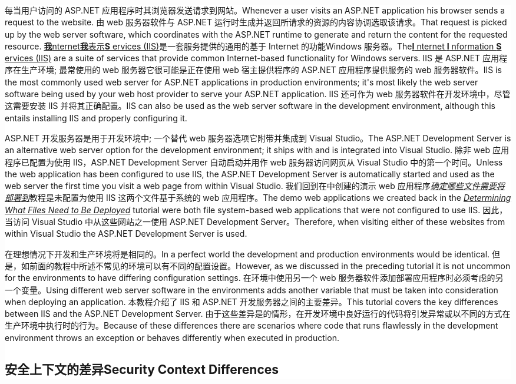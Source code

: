 <span data-ttu-id="d3d9e-112">每当用户访问的 ASP.NET 应用程序时其浏览器发送请求到网站。</span><span class="sxs-lookup"><span data-stu-id="d3d9e-112">Whenever a user visits an ASP.NET application his browser sends a request to the website.</span></span> <span data-ttu-id="d3d9e-113">由 web 服务器软件与 ASP.NET 运行时生成并返回所请求的资源的内容协调选取该请求。</span><span class="sxs-lookup"><span data-stu-id="d3d9e-113">That request is picked up by the web server software, which coordinates with the ASP.NET runtime to generate and return the content for the requested resource.</span></span> <span data-ttu-id="d3d9e-114">[**我**nternet**我**表示**S** ervices (IIS)](http://en.wikipedia.org/wiki/Internet_Information_Services)是一套服务提供的通用的基于 Internet 的功能Windows 服务器。</span><span class="sxs-lookup"><span data-stu-id="d3d9e-114">The[**I** nternet **I** nformation **S** ervices (IIS)](http://en.wikipedia.org/wiki/Internet_Information_Services) are a suite of services that provide common Internet-based functionality for Windows servers.</span></span> <span data-ttu-id="d3d9e-115">IIS 是 ASP.NET 应用程序在生产环境; 最常使用的 web 服务器它很可能是正在使用 web 宿主提供程序的 ASP.NET 应用程序提供服务的 web 服务器软件。</span><span class="sxs-lookup"><span data-stu-id="d3d9e-115">IIS is the most commonly used web server for ASP.NET applications in production environments; it's most likely the web server software being used by your web host provider to serve your ASP.NET application.</span></span> <span data-ttu-id="d3d9e-116">IIS 还可作为 web 服务器软件在开发环境中，尽管这需要安装 IIS 并将其正确配置。</span><span class="sxs-lookup"><span data-stu-id="d3d9e-116">IIS can also be used as the web server software in the development environment, although this entails installing IIS and properly configuring it.</span></span>


<span data-ttu-id="d3d9e-117">ASP.NET 开发服务器是用于开发环境中; 一个替代 web 服务器选项它附带并集成到 Visual Studio。</span><span class="sxs-lookup"><span data-stu-id="d3d9e-117">The ASP.NET Development Server is an alternative web server option for the development environment; it ships with and is integrated into Visual Studio.</span></span> <span data-ttu-id="d3d9e-118">除非 web 应用程序已配置为使用 IIS，ASP.NET Development Server 自动启动并用作 web 服务器访问网页从 Visual Studio 中的第一个时间。</span><span class="sxs-lookup"><span data-stu-id="d3d9e-118">Unless the web application has been configured to use IIS, the ASP.NET Development Server is automatically started and used as the web server the first time you visit a web page from within Visual Studio.</span></span> <span data-ttu-id="d3d9e-119">我们回到在中创建的演示 web 应用程序[*确定哪些文件需要将部署到*](determining-what-files-need-to-be-deployed-cs.md)教程是未配置为使用 IIS 这两个文件基于系统的 web 应用程序。</span><span class="sxs-lookup"><span data-stu-id="d3d9e-119">The demo web applications we created back in the [*Determining What Files Need to Be Deployed*](determining-what-files-need-to-be-deployed-cs.md) tutorial were both file system-based web applications that were not configured to use IIS.</span></span> <span data-ttu-id="d3d9e-120">因此，当访问 Visual Studio 中从这些网站之一使用 ASP.NET Development Server。</span><span class="sxs-lookup"><span data-stu-id="d3d9e-120">Therefore, when visiting either of these websites from within Visual Studio the ASP.NET Development Server is used.</span></span>

<span data-ttu-id="d3d9e-121">在理想情况下开发和生产环境将是相同的。</span><span class="sxs-lookup"><span data-stu-id="d3d9e-121">In a perfect world the development and production environments would be identical.</span></span> <span data-ttu-id="d3d9e-122">但是，如前面的教程中所述不常见的环境可以有不同的配置设置。</span><span class="sxs-lookup"><span data-stu-id="d3d9e-122">However, as we discussed in the preceding tutorial it is not uncommon for the environments to have differing configuration settings.</span></span> <span data-ttu-id="d3d9e-123">在环境中使用另一个 web 服务器软件添加部署应用程序时必须考虑的另一个变量。</span><span class="sxs-lookup"><span data-stu-id="d3d9e-123">Using different web server software in the environments adds another variable that must be taken into consideration when deploying an application.</span></span> <span data-ttu-id="d3d9e-124">本教程介绍了 IIS 和 ASP.NET 开发服务器之间的主要差异。</span><span class="sxs-lookup"><span data-stu-id="d3d9e-124">This tutorial covers the key differences between IIS and the ASP.NET Development Server.</span></span> <span data-ttu-id="d3d9e-125">由于这些差异是的情形，在开发环境中良好运行的代码将引发异常或以不同的方式在生产环境中执行时的行为。</span><span class="sxs-lookup"><span data-stu-id="d3d9e-125">Because of these differences there are scenarios where code that runs flawlessly in the development environment throws an exception or behaves differently when executed in production.</span></span>

## <a name="security-context-differences"></a><span data-ttu-id="d3d9e-126">安全上下文的差异</span><span class="sxs-lookup"><span data-stu-id="d3d9e-126">Security Context Differences</span></span>
